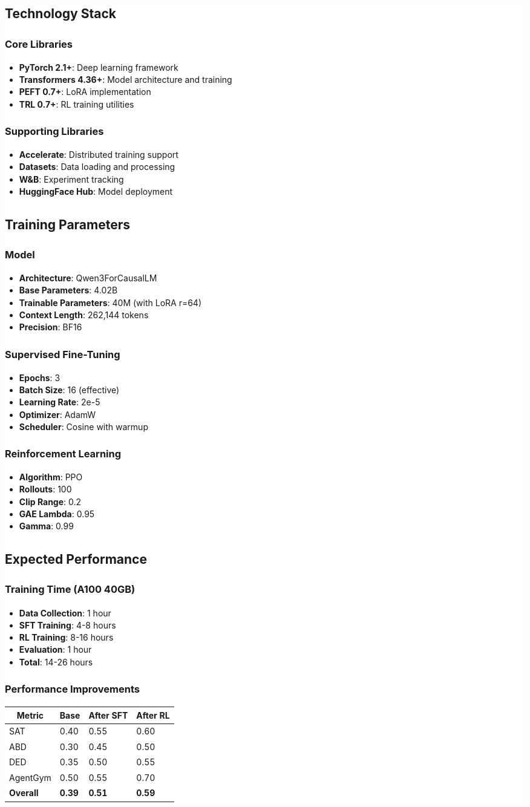 ## Technology Stack

### Core Libraries
- **PyTorch 2.1+**: Deep learning framework
- **Transformers 4.36+**: Model architecture and training
- **PEFT 0.7+**: LoRA implementation
- **TRL 0.7+**: RL training utilities

### Supporting Libraries
- **Accelerate**: Distributed training support
- **Datasets**: Data loading and processing
- **W&B**: Experiment tracking
- **HuggingFace Hub**: Model deployment

## Training Parameters

### Model
- **Architecture**: Qwen3ForCausalLM
- **Base Parameters**: 4.02B
- **Trainable Parameters**: 40M (with LoRA r=64)
- **Context Length**: 262,144 tokens
- **Precision**: BF16

### Supervised Fine-Tuning
- **Epochs**: 3
- **Batch Size**: 16 (effective)
- **Learning Rate**: 2e-5
- **Optimizer**: AdamW
- **Scheduler**: Cosine with warmup

### Reinforcement Learning
- **Algorithm**: PPO
- **Rollouts**: 100
- **Clip Range**: 0.2
- **GAE Lambda**: 0.95
- **Gamma**: 0.99

## Expected Performance

### Training Time (A100 40GB)
- **Data Collection**: 1 hour
- **SFT Training**: 4-8 hours
- **RL Training**: 8-16 hours
- **Evaluation**: 1 hour
- **Total**: 14-26 hours

### Performance Improvements
| Metric | Base | After SFT | After RL |
|--------|------|-----------|----------|
| SAT | 0.40 | 0.55 | 0.60 |
| ABD | 0.30 | 0.45 | 0.50 |
| DED | 0.35 | 0.50 | 0.55 |
| AgentGym | 0.50 | 0.55 | 0.70 |
| **Overall** | **0.39** | **0.51** | **0.59** |
